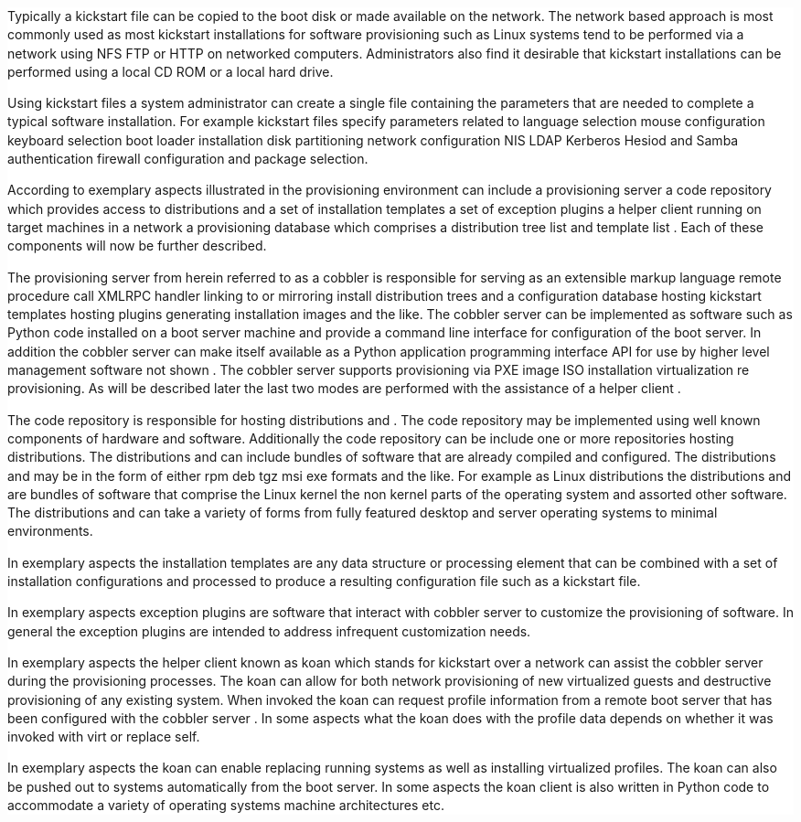Typically a kickstart file can be copied to the boot disk or made available on the network. The network based approach is most commonly used as most kickstart installations for software provisioning such as Linux systems tend to be performed via a network using NFS FTP or HTTP on networked computers. Administrators also find it desirable that kickstart installations can be performed using a local CD ROM or a local hard drive.

Using kickstart files a system administrator can create a single file containing the parameters that are needed to complete a typical software installation. For example kickstart files specify parameters related to language selection mouse configuration keyboard selection boot loader installation disk partitioning network configuration NIS LDAP Kerberos Hesiod and Samba authentication firewall configuration and package selection.

According to exemplary aspects illustrated in the provisioning environment can include a provisioning server a code repository which provides access to distributions and a set of installation templates a set of exception plugins a helper client running on target machines in a network a provisioning database which comprises a distribution tree list and template list . Each of these components will now be further described.

The provisioning server from herein referred to as a cobbler is responsible for serving as an extensible markup language remote procedure call XMLRPC handler linking to or mirroring install distribution trees and a configuration database hosting kickstart templates hosting plugins generating installation images and the like. The cobbler server can be implemented as software such as Python code installed on a boot server machine and provide a command line interface for configuration of the boot server. In addition the cobbler server can make itself available as a Python application programming interface API for use by higher level management software not shown . The cobbler server supports provisioning via PXE image ISO installation virtualization re provisioning. As will be described later the last two modes are performed with the assistance of a helper client .

The code repository is responsible for hosting distributions and . The code repository may be implemented using well known components of hardware and software. Additionally the code repository can be include one or more repositories hosting distributions. The distributions and can include bundles of software that are already compiled and configured. The distributions and may be in the form of either rpm deb tgz msi exe formats and the like. For example as Linux distributions the distributions and are bundles of software that comprise the Linux kernel the non kernel parts of the operating system and assorted other software. The distributions and can take a variety of forms from fully featured desktop and server operating systems to minimal environments.

In exemplary aspects the installation templates are any data structure or processing element that can be combined with a set of installation configurations and processed to produce a resulting configuration file such as a kickstart file.

In exemplary aspects exception plugins are software that interact with cobbler server to customize the provisioning of software. In general the exception plugins are intended to address infrequent customization needs.

In exemplary aspects the helper client known as koan which stands for kickstart over a network can assist the cobbler server during the provisioning processes. The koan can allow for both network provisioning of new virtualized guests and destructive provisioning of any existing system. When invoked the koan can request profile information from a remote boot server that has been configured with the cobbler server . In some aspects what the koan does with the profile data depends on whether it was invoked with virt or replace self.

In exemplary aspects the koan can enable replacing running systems as well as installing virtualized profiles. The koan can also be pushed out to systems automatically from the boot server. In some aspects the koan client is also written in Python code to accommodate a variety of operating systems machine architectures etc.
